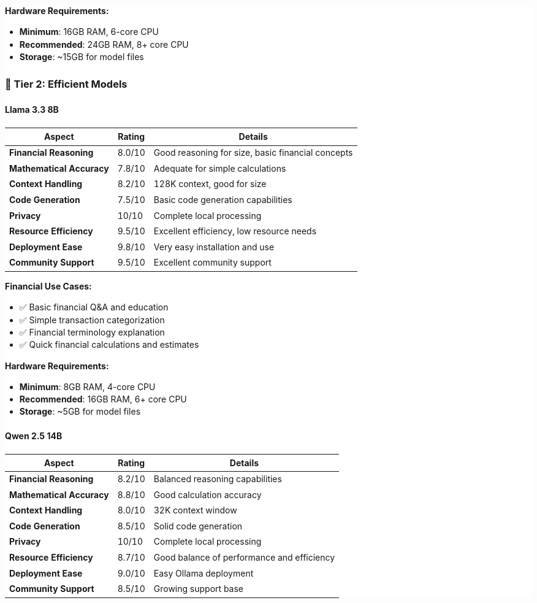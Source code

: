 **Hardware Requirements:**
- **Minimum**: 16GB RAM, 6-core CPU
- **Recommended**: 24GB RAM, 8+ core CPU
- **Storage**: ~15GB for model files

### 🥈 Tier 2: Efficient Models

#### Llama 3.3 8B
| Aspect | Rating | Details |
|--------|--------|---------|
| **Financial Reasoning** | 8.0/10 | Good reasoning for size, basic financial concepts |
| **Mathematical Accuracy** | 7.8/10 | Adequate for simple calculations |
| **Context Handling** | 8.2/10 | 128K context, good for size |
| **Code Generation** | 7.5/10 | Basic code generation capabilities |
| **Privacy** | 10/10 | Complete local processing |
| **Resource Efficiency** | 9.5/10 | Excellent efficiency, low resource needs |
| **Deployment Ease** | 9.8/10 | Very easy installation and use |
| **Community Support** | 9.5/10 | Excellent community support |

**Financial Use Cases:**
- ✅ Basic financial Q&A and education
- ✅ Simple transaction categorization
- ✅ Financial terminology explanation
- ✅ Quick financial calculations and estimates

**Hardware Requirements:**
- **Minimum**: 8GB RAM, 4-core CPU
- **Recommended**: 16GB RAM, 6+ core CPU
- **Storage**: ~5GB for model files

#### Qwen 2.5 14B
| Aspect | Rating | Details |
|--------|--------|---------|
| **Financial Reasoning** | 8.2/10 | Balanced reasoning capabilities |
| **Mathematical Accuracy** | 8.8/10 | Good calculation accuracy |
| **Context Handling** | 8.0/10 | 32K context window |
| **Code Generation** | 8.5/10 | Solid code generation |
| **Privacy** | 10/10 | Complete local processing |
| **Resource Efficiency** | 8.7/10 | Good balance of performance and efficiency |
| **Deployment Ease** | 9.0/10 | Easy Ollama deployment |
| **Community Support** | 8.5/10 | Growing support base |
